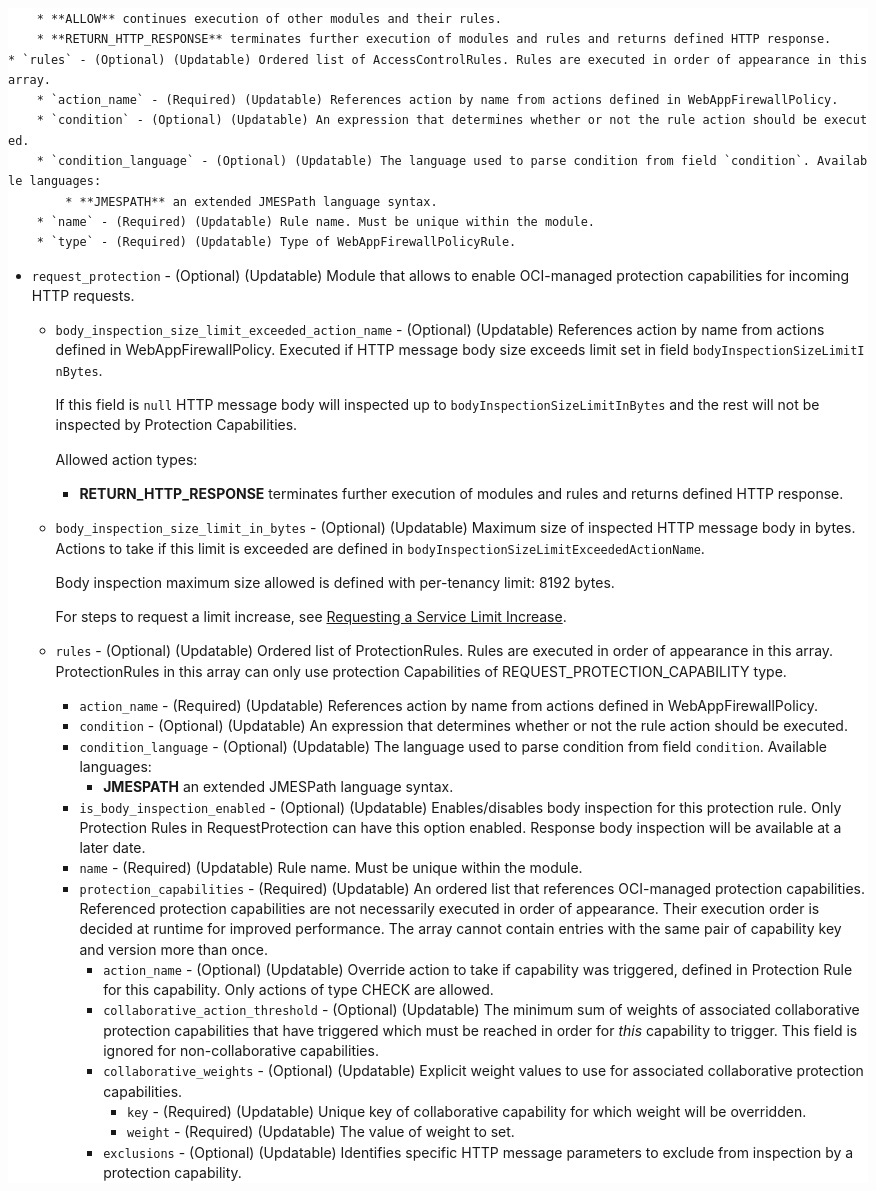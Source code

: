 		* **ALLOW** continues execution of other modules and their rules.
		* **RETURN_HTTP_RESPONSE** terminates further execution of modules and rules and returns defined HTTP response. 
	* `rules` - (Optional) (Updatable) Ordered list of AccessControlRules. Rules are executed in order of appearance in this array.
		* `action_name` - (Required) (Updatable) References action by name from actions defined in WebAppFirewallPolicy.
		* `condition` - (Optional) (Updatable) An expression that determines whether or not the rule action should be executed. 
		* `condition_language` - (Optional) (Updatable) The language used to parse condition from field `condition`. Available languages:
			* **JMESPATH** an extended JMESPath language syntax. 
		* `name` - (Required) (Updatable) Rule name. Must be unique within the module.
		* `type` - (Required) (Updatable) Type of WebAppFirewallPolicyRule.
* `request_protection` - (Optional) (Updatable) Module that allows to enable OCI-managed protection capabilities for incoming HTTP requests.
	* `body_inspection_size_limit_exceeded_action_name` - (Optional) (Updatable) References action by name from actions defined in WebAppFirewallPolicy. Executed if HTTP message body size exceeds limit set in field `bodyInspectionSizeLimitInBytes`.

		If this field is `null` HTTP message body will inspected up to `bodyInspectionSizeLimitInBytes` and the rest will not be inspected by Protection Capabilities.

		Allowed action types:
		* **RETURN_HTTP_RESPONSE** terminates further execution of modules and rules and returns defined HTTP response. 
	* `body_inspection_size_limit_in_bytes` - (Optional) (Updatable) Maximum size of inspected HTTP message body in bytes. Actions to take if this limit is exceeded are defined in `bodyInspectionSizeLimitExceededActionName`.

		Body inspection maximum size allowed is defined with per-tenancy limit: 8192 bytes.

		For steps to request a limit increase, see [Requesting a Service Limit Increase](https://docs.cloud.oracle.com/iaas/Content/General/Concepts/servicelimits.htm). 
	* `rules` - (Optional) (Updatable) Ordered list of ProtectionRules. Rules are executed in order of appearance in this array. ProtectionRules in this array can only use protection Capabilities of REQUEST_PROTECTION_CAPABILITY type. 
		* `action_name` - (Required) (Updatable) References action by name from actions defined in WebAppFirewallPolicy.
		* `condition` - (Optional) (Updatable) An expression that determines whether or not the rule action should be executed. 
		* `condition_language` - (Optional) (Updatable) The language used to parse condition from field `condition`. Available languages:
			* **JMESPATH** an extended JMESPath language syntax. 
		* `is_body_inspection_enabled` - (Optional) (Updatable) Enables/disables body inspection for this protection rule. Only Protection Rules in RequestProtection can have this option enabled. Response body inspection will be available at a later date. 
		* `name` - (Required) (Updatable) Rule name. Must be unique within the module.
		* `protection_capabilities` - (Required) (Updatable) An ordered list that references OCI-managed protection capabilities. Referenced protection capabilities are not necessarily executed in order of appearance. Their execution order is decided at runtime for improved performance. The array cannot contain entries with the same pair of capability key and version more than once. 
			* `action_name` - (Optional) (Updatable) Override action to take if capability was triggered, defined in Protection Rule for this capability. Only actions of type CHECK are allowed. 
			* `collaborative_action_threshold` - (Optional) (Updatable) The minimum sum of weights of associated collaborative protection capabilities that have triggered which must be reached in order for _this_ capability to trigger. This field is ignored for non-collaborative capabilities. 
			* `collaborative_weights` - (Optional) (Updatable) Explicit weight values to use for associated collaborative protection capabilities. 
				* `key` - (Required) (Updatable) Unique key of collaborative capability for which weight will be overridden.
				* `weight` - (Required) (Updatable) The value of weight to set.
			* `exclusions` - (Optional) (Updatable) Identifies specific HTTP message parameters to exclude from inspection by a protection capability. 